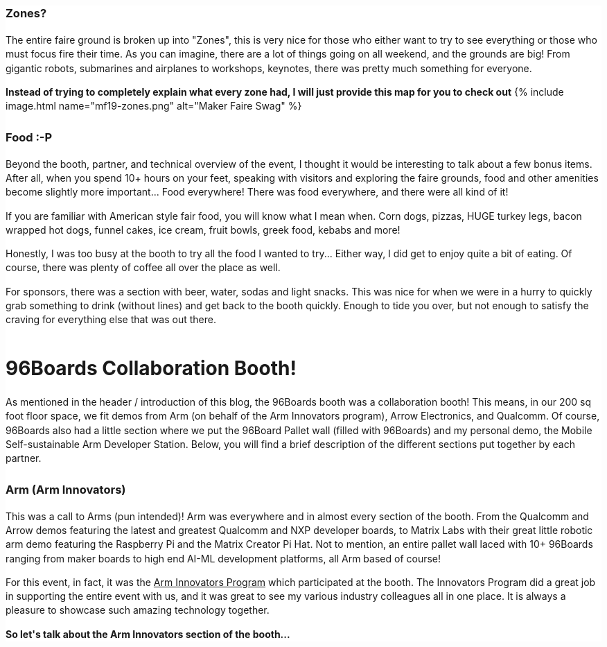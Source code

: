 ### Zones?

The entire faire ground is broken up into "Zones", this is very nice for those who either want to try to see everything or those who must focus fire their time. As you can imagine, there are a lot of things going on all weekend, and the grounds are big! From gigantic robots, submarines and airplanes to workshops, keynotes, there was pretty much something for everyone.

**Instead of trying to completely explain what every zone had, I will just provide this map for you to check out**
{% include image.html name="mf19-zones.png" alt="Maker Faire Swag" %}

### Food :-P

Beyond the booth, partner, and technical overview of the event, I thought it would be interesting to talk about a few bonus items. After all, when you spend 10+ hours on your feet, speaking with visitors and exploring the faire grounds, food and other amenities become slightly more important... Food everywhere! There was food everywhere, and there were all kind of it! 

If you are familiar with American style fair food, you will know what I mean when. Corn dogs, pizzas, HUGE turkey legs, bacon wrapped hot dogs, funnel cakes, ice cream, fruit bowls, greek food, kebabs and more! 

Honestly, I was too busy at the booth to try all the food I wanted to try... Either way, I did get to enjoy quite a bit of eating. Of course, there was plenty of coffee all over the place as well.

For sponsors, there was a section with beer, water, sodas and light snacks. This was nice for when we were in a hurry to quickly grab something to drink (without lines) and get back to the booth quickly. Enough to tide you over, but not enough to satisfy the craving for everything else that was out there.

# 96Boards Collaboration Booth!

As mentioned in the header / introduction of this blog, the 96Boards booth was a collaboration booth! This means, in our 200 sq foot floor space, we fit demos from Arm (on behalf of the Arm Innovators program), Arrow Electronics, and Qualcomm. Of course, 96Boards also had a little section where we put the 96Board Pallet wall (filled with 96Boards) and my personal demo, the Mobile Self-sustainable Arm Developer Station. Below, you will find a brief description of the different sections put together by each partner.

### Arm (Arm Innovators)

This was a call to Arms (pun intended)! Arm was everywhere and in almost every section of the booth. From the Qualcomm and Arrow demos featuring the latest and greatest Qualcomm and NXP developer boards, to Matrix Labs with their great little robotic arm demo featuring the Raspberry Pi and the Matrix Creator Pi Hat. Not to mention, an entire pallet wall laced with 10+ 96Boards ranging from maker boards to high end AI-ML development platforms, all Arm based of course! 

For this event, in fact, it was the [Arm Innovators Program](https://www.arm.com/why-arm/innovation/innovator-program) which participated at the booth. The Innovators Program did a great job in supporting the entire event with us, and it was great to see my various industry colleagues all in one place. It is always a pleasure to showcase such amazing technology together.

**So let's talk about the Arm Innovators section of the booth...**
